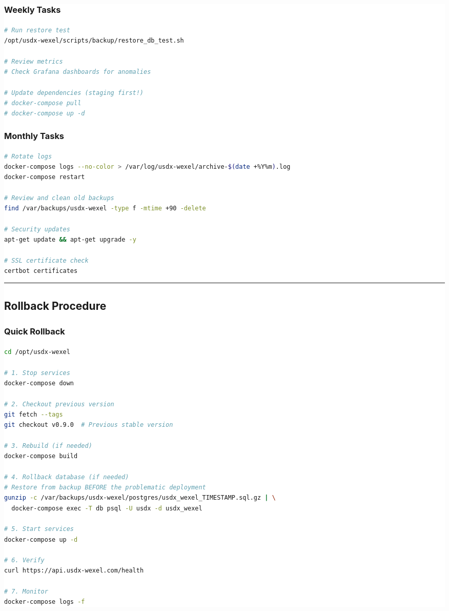 ### Weekly Tasks

```bash
# Run restore test
/opt/usdx-wexel/scripts/backup/restore_db_test.sh

# Review metrics
# Check Grafana dashboards for anomalies

# Update dependencies (staging first!)
# docker-compose pull
# docker-compose up -d
```

### Monthly Tasks

```bash
# Rotate logs
docker-compose logs --no-color > /var/log/usdx-wexel/archive-$(date +%Y%m).log
docker-compose restart

# Review and clean old backups
find /var/backups/usdx-wexel -type f -mtime +90 -delete

# Security updates
apt-get update && apt-get upgrade -y

# SSL certificate check
certbot certificates
```

---

## Rollback Procedure

### Quick Rollback

```bash
cd /opt/usdx-wexel

# 1. Stop services
docker-compose down

# 2. Checkout previous version
git fetch --tags
git checkout v0.9.0  # Previous stable version

# 3. Rebuild (if needed)
docker-compose build

# 4. Rollback database (if needed)
# Restore from backup BEFORE the problematic deployment
gunzip -c /var/backups/usdx-wexel/postgres/usdx_wexel_TIMESTAMP.sql.gz | \
  docker-compose exec -T db psql -U usdx -d usdx_wexel

# 5. Start services
docker-compose up -d

# 6. Verify
curl https://api.usdx-wexel.com/health

# 7. Monitor
docker-compose logs -f
```
